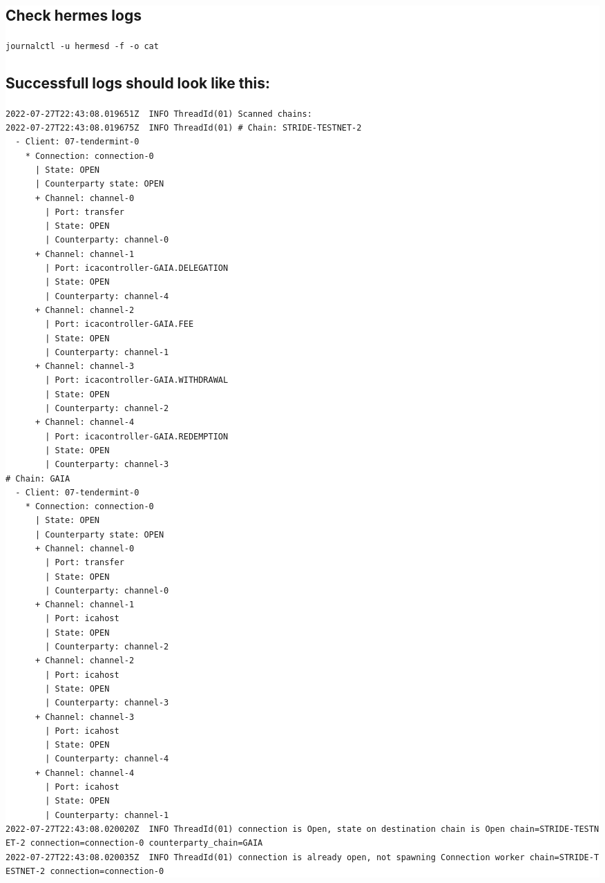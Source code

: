 ## Check hermes logs
```
journalctl -u hermesd -f -o cat
```

## Successfull logs should look like this:
```
2022-07-27T22:43:08.019651Z  INFO ThreadId(01) Scanned chains:
2022-07-27T22:43:08.019675Z  INFO ThreadId(01) # Chain: STRIDE-TESTNET-2
  - Client: 07-tendermint-0
    * Connection: connection-0
      | State: OPEN
      | Counterparty state: OPEN
      + Channel: channel-0
        | Port: transfer
        | State: OPEN
        | Counterparty: channel-0
      + Channel: channel-1
        | Port: icacontroller-GAIA.DELEGATION
        | State: OPEN
        | Counterparty: channel-4
      + Channel: channel-2
        | Port: icacontroller-GAIA.FEE
        | State: OPEN
        | Counterparty: channel-1
      + Channel: channel-3
        | Port: icacontroller-GAIA.WITHDRAWAL
        | State: OPEN
        | Counterparty: channel-2
      + Channel: channel-4
        | Port: icacontroller-GAIA.REDEMPTION
        | State: OPEN
        | Counterparty: channel-3
# Chain: GAIA
  - Client: 07-tendermint-0
    * Connection: connection-0
      | State: OPEN
      | Counterparty state: OPEN
      + Channel: channel-0
        | Port: transfer
        | State: OPEN
        | Counterparty: channel-0
      + Channel: channel-1
        | Port: icahost
        | State: OPEN
        | Counterparty: channel-2
      + Channel: channel-2
        | Port: icahost
        | State: OPEN
        | Counterparty: channel-3
      + Channel: channel-3
        | Port: icahost
        | State: OPEN
        | Counterparty: channel-4
      + Channel: channel-4
        | Port: icahost
        | State: OPEN
        | Counterparty: channel-1
2022-07-27T22:43:08.020020Z  INFO ThreadId(01) connection is Open, state on destination chain is Open chain=STRIDE-TESTNET-2 connection=connection-0 counterparty_chain=GAIA
2022-07-27T22:43:08.020035Z  INFO ThreadId(01) connection is already open, not spawning Connection worker chain=STRIDE-TESTNET-2 connection=connection-0
```